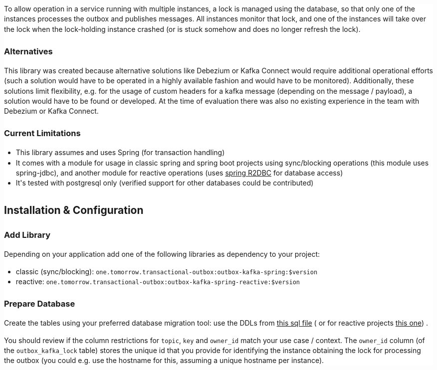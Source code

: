 To allow operation in a service running with multiple instances, a lock is managed using the database, so that only one of the instances
processes the outbox and publishes messages. All instances monitor that lock, and one of the instances will take over the lock when
the lock-holding instance crashed (or is stuck somehow and does no longer refresh the lock).

### Alternatives

This library was created because alternative solutions like Debezium or Kafka Connect would require additional operational
efforts (such a solution would have to be operated in a highly available fashion and would have to be monitored).
Additionally, these solutions limit flexibility, e.g. for the usage of custom headers for a kafka message (depending on
the message / payload), a solution would have to be found or developed. At the time of evaluation there was also no existing
experience in the team with Debezium or Kafka Connect.

### Current Limitations
* This library assumes and uses Spring (for transaction handling)
* It comes with a module for usage in classic spring and spring boot projects using sync/blocking operations (this
  module uses spring-jdbc), and another module for reactive operations (uses [spring R2DBC](https://spring.io/projects/spring-data-r2dbc) for database access)
* It's tested with postgresql only (verified support for other databases could be contributed)

## Installation & Configuration

### Add Library

Depending on your application add one of the following libraries as dependency to your project:

* classic (sync/blocking): `one.tomorrow.transactional-outbox:outbox-kafka-spring:$version`
* reactive: `one.tomorrow.transactional-outbox:outbox-kafka-spring-reactive:$version`

### Prepare Database

Create the tables using your preferred database migration tool: use the DDLs
from [this sql file](outbox-kafka-spring/src/test/resources/db/migration/V2020.06.19.22.29.00__add-outbox-tables.sql) (
or for reactive
projects [this one](outbox-kafka-spring-reactive/src/test/resources/db/migration/V2020.06.19.22.29.00__add-outbox-tables.sql))
.

You should review if the column restrictions for `topic`, `key` and `owner_id` match your use case / context.
The `owner_id` column (of the `outbox_kafka_lock` table) stores the unique id that you provide for identifying the
instance obtaining the lock for processing the outbox (you could e.g. use the hostname for this, assuming a unique
hostname
per instance).
